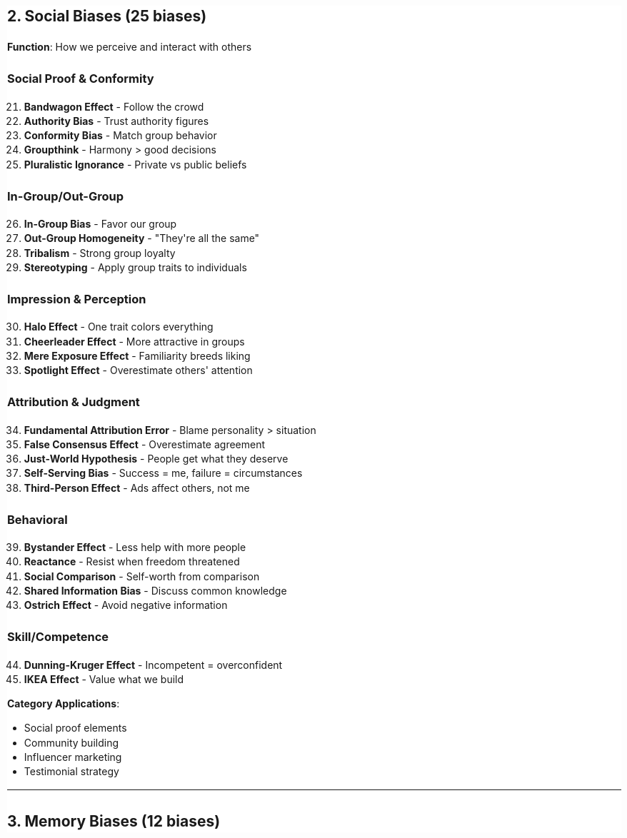 ## 2. Social Biases (25 biases)

**Function**: How we perceive and interact with others

### Social Proof & Conformity
21. **Bandwagon Effect** - Follow the crowd
22. **Authority Bias** - Trust authority figures
23. **Conformity Bias** - Match group behavior
24. **Groupthink** - Harmony > good decisions
25. **Pluralistic Ignorance** - Private vs public beliefs

### In-Group/Out-Group
26. **In-Group Bias** - Favor our group
27. **Out-Group Homogeneity** - "They're all the same"
28. **Tribalism** - Strong group loyalty
29. **Stereotyping** - Apply group traits to individuals

### Impression & Perception
30. **Halo Effect** - One trait colors everything
31. **Cheerleader Effect** - More attractive in groups
32. **Mere Exposure Effect** - Familiarity breeds liking
33. **Spotlight Effect** - Overestimate others' attention

### Attribution & Judgment
34. **Fundamental Attribution Error** - Blame personality > situation
35. **False Consensus Effect** - Overestimate agreement
36. **Just-World Hypothesis** - People get what they deserve
37. **Self-Serving Bias** - Success = me, failure = circumstances
38. **Third-Person Effect** - Ads affect others, not me

### Behavioral
39. **Bystander Effect** - Less help with more people
40. **Reactance** - Resist when freedom threatened
41. **Social Comparison** - Self-worth from comparison
42. **Shared Information Bias** - Discuss common knowledge
43. **Ostrich Effect** - Avoid negative information

### Skill/Competence
44. **Dunning-Kruger Effect** - Incompetent = overconfident
45. **IKEA Effect** - Value what we build

**Category Applications**:
- Social proof elements
- Community building
- Influencer marketing
- Testimonial strategy

---

## 3. Memory Biases (12 biases)
